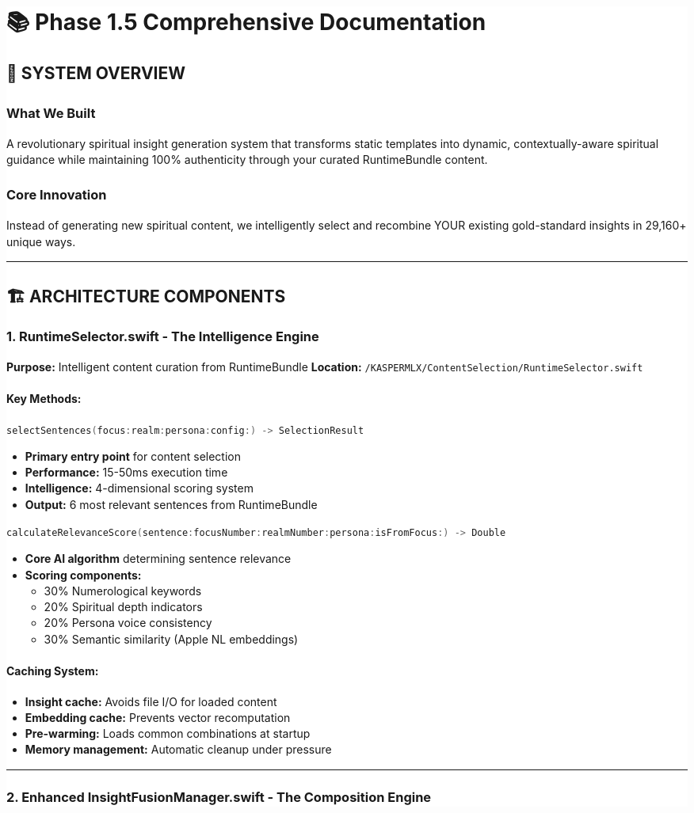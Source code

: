 # 📚 Phase 1.5 Comprehensive Documentation

## 🎯 **SYSTEM OVERVIEW**

### **What We Built**
A revolutionary spiritual insight generation system that transforms static templates into dynamic, contextually-aware spiritual guidance while maintaining 100% authenticity through your curated RuntimeBundle content.

### **Core Innovation**
Instead of generating new spiritual content, we intelligently select and recombine YOUR existing gold-standard insights in 29,160+ unique ways.

---

## 🏗️ **ARCHITECTURE COMPONENTS**

### **1. RuntimeSelector.swift - The Intelligence Engine**

**Purpose:** Intelligent content curation from RuntimeBundle
**Location:** `/KASPERMLX/ContentSelection/RuntimeSelector.swift`

#### **Key Methods:**

```swift
selectSentences(focus:realm:persona:config:) -> SelectionResult
```
- **Primary entry point** for content selection
- **Performance:** 15-50ms execution time
- **Intelligence:** 4-dimensional scoring system
- **Output:** 6 most relevant sentences from RuntimeBundle

```swift
calculateRelevanceScore(sentence:focusNumber:realmNumber:persona:isFromFocus:) -> Double
```
- **Core AI algorithm** determining sentence relevance
- **Scoring components:**
  - 30% Numerological keywords
  - 20% Spiritual depth indicators
  - 20% Persona voice consistency
  - 30% Semantic similarity (Apple NL embeddings)

#### **Caching System:**
- **Insight cache:** Avoids file I/O for loaded content
- **Embedding cache:** Prevents vector recomputation
- **Pre-warming:** Loads common combinations at startup
- **Memory management:** Automatic cleanup under pressure

---

### **2. Enhanced InsightFusionManager.swift - The Composition Engine**
